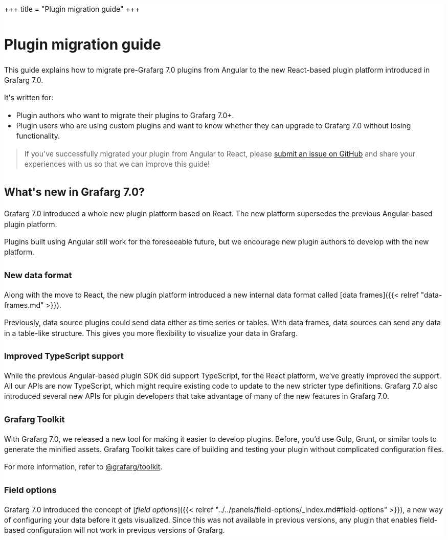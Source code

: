 +++
title = "Plugin migration guide"
+++

# Plugin migration guide

This guide explains how to migrate pre-Grafarg 7.0 plugins from Angular to the new React-based plugin platform introduced in Grafarg 7.0.

It's written for:

- Plugin authors who want to migrate their plugins to Grafarg 7.0+.
- Plugin users who are using custom plugins and want to know whether they can upgrade to Grafarg 7.0 without losing functionality.

> If you've successfully migrated your plugin from Angular to React, please [submit an issue on GitHub](https://github.com/famarker/grafarg/issues/new?title=Docs%20feedback:%20/developers/plugins/migration-guide.md) and share your experiences with us so that we can improve this guide!

## What's new in Grafarg 7.0?

Grafarg 7.0 introduced a whole new plugin platform based on React. The new platform supersedes the previous Angular-based plugin platform.

Plugins built using Angular still work for the foreseeable future, but we encourage new plugin authors to develop with the new platform.

### New data format

Along with the move to React, the new plugin platform introduced a new internal data format called [data frames]({{< relref "data-frames.md" >}}).

Previously, data source plugins could send data either as time series or tables. With data frames, data sources can send any data in a table-like structure. This gives you more flexibility to visualize your data in Grafarg.

### Improved TypeScript support

While the previous Angular-based plugin SDK did support TypeScript, for the React platform, we’ve greatly improved the support. All our APIs are now TypeScript, which might require existing code to update to the new stricter type definitions. Grafarg 7.0 also introduced several new APIs for plugin developers that take advantage of many of the new features in Grafarg 7.0.

### Grafarg Toolkit

With Grafarg 7.0, we released a new tool for making it easier to develop plugins. Before, you’d use Gulp, Grunt, or similar tools to generate the minified assets. Grafarg Toolkit takes care of building and testing your plugin without complicated configuration files.

For more information, refer to [@grafarg/toolkit](https://www.npmjs.com/package/@grafarg/toolkit).

### Field options

Grafarg 7.0 introduced the concept of [_field options_]({{< relref "../../panels/field-options/_index.md#field-options" >}}), a new way of configuring your data before it gets visualized. Since this was not available in previous versions, any plugin that enables field-based configuration will not work in previous versions of Grafarg.
